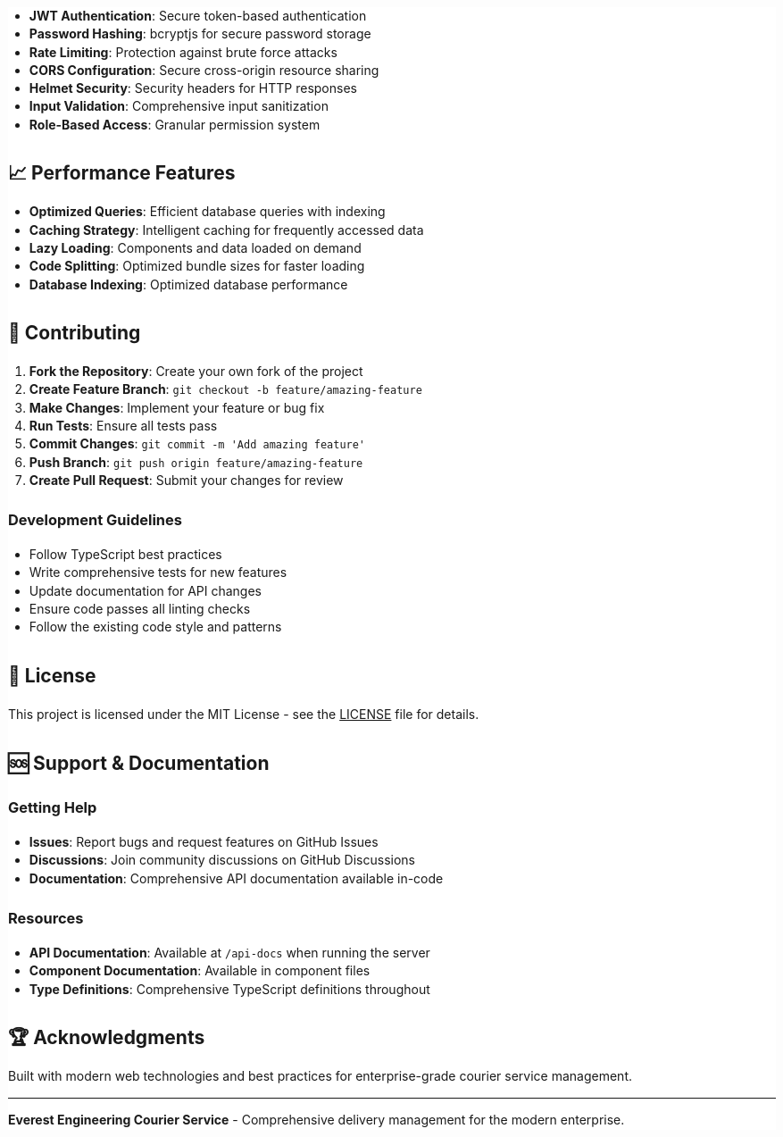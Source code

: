 - **JWT Authentication**: Secure token-based authentication
- **Password Hashing**: bcryptjs for secure password storage
- **Rate Limiting**: Protection against brute force attacks
- **CORS Configuration**: Secure cross-origin resource sharing
- **Helmet Security**: Security headers for HTTP responses
- **Input Validation**: Comprehensive input sanitization
- **Role-Based Access**: Granular permission system

## 📈 Performance Features

- **Optimized Queries**: Efficient database queries with indexing
- **Caching Strategy**: Intelligent caching for frequently accessed data
- **Lazy Loading**: Components and data loaded on demand
- **Code Splitting**: Optimized bundle sizes for faster loading
- **Database Indexing**: Optimized database performance

## 🤝 Contributing

1. **Fork the Repository**: Create your own fork of the project
2. **Create Feature Branch**: `git checkout -b feature/amazing-feature`
3. **Make Changes**: Implement your feature or bug fix
4. **Run Tests**: Ensure all tests pass
5. **Commit Changes**: `git commit -m 'Add amazing feature'`
6. **Push Branch**: `git push origin feature/amazing-feature`
7. **Create Pull Request**: Submit your changes for review

### Development Guidelines
- Follow TypeScript best practices
- Write comprehensive tests for new features
- Update documentation for API changes
- Ensure code passes all linting checks
- Follow the existing code style and patterns

## 📝 License

This project is licensed under the MIT License - see the [LICENSE](LICENSE) file for details.

## 🆘 Support & Documentation

### Getting Help
- **Issues**: Report bugs and request features on GitHub Issues
- **Discussions**: Join community discussions on GitHub Discussions
- **Documentation**: Comprehensive API documentation available in-code

### Resources
- **API Documentation**: Available at `/api-docs` when running the server
- **Component Documentation**: Available in component files
- **Type Definitions**: Comprehensive TypeScript definitions throughout

## 🏆 Acknowledgments

Built with modern web technologies and best practices for enterprise-grade courier service management.

---

**Everest Engineering Courier Service** - Comprehensive delivery management for the modern enterprise.
